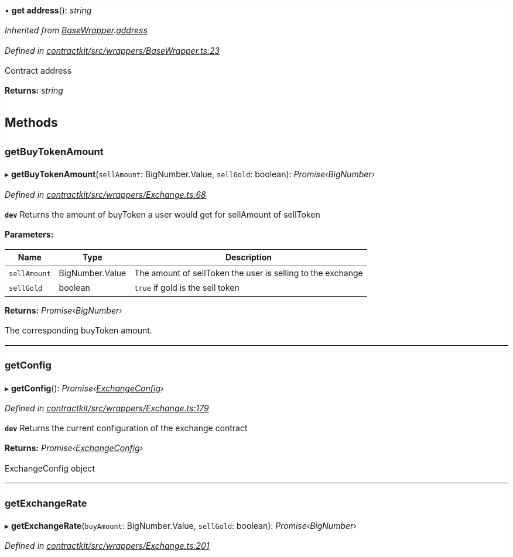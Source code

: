 • **get address**(): *string*

*Inherited from [BaseWrapper](_contractkit_src_wrappers_basewrapper_.basewrapper.md).[address](_contractkit_src_wrappers_basewrapper_.basewrapper.md#address)*

*Defined in [contractkit/src/wrappers/BaseWrapper.ts:23](https://github.com/celo-org/celo-monorepo/blob/master/packages/contractkit/src/wrappers/BaseWrapper.ts#L23)*

Contract address

**Returns:** *string*

## Methods

###  getBuyTokenAmount

▸ **getBuyTokenAmount**(`sellAmount`: BigNumber.Value, `sellGold`: boolean): *Promise‹BigNumber›*

*Defined in [contractkit/src/wrappers/Exchange.ts:68](https://github.com/celo-org/celo-monorepo/blob/master/packages/contractkit/src/wrappers/Exchange.ts#L68)*

**`dev`** Returns the amount of buyToken a user would get for sellAmount of sellToken

**Parameters:**

Name | Type | Description |
------ | ------ | ------ |
`sellAmount` | BigNumber.Value | The amount of sellToken the user is selling to the exchange |
`sellGold` | boolean | `true` if gold is the sell token |

**Returns:** *Promise‹BigNumber›*

The corresponding buyToken amount.

___

###  getConfig

▸ **getConfig**(): *Promise‹[ExchangeConfig](../interfaces/_contractkit_src_wrappers_exchange_.exchangeconfig.md)›*

*Defined in [contractkit/src/wrappers/Exchange.ts:179](https://github.com/celo-org/celo-monorepo/blob/master/packages/contractkit/src/wrappers/Exchange.ts#L179)*

**`dev`** Returns the current configuration of the exchange contract

**Returns:** *Promise‹[ExchangeConfig](../interfaces/_contractkit_src_wrappers_exchange_.exchangeconfig.md)›*

ExchangeConfig object

___

###  getExchangeRate

▸ **getExchangeRate**(`buyAmount`: BigNumber.Value, `sellGold`: boolean): *Promise‹BigNumber›*

*Defined in [contractkit/src/wrappers/Exchange.ts:201](https://github.com/celo-org/celo-monorepo/blob/master/packages/contractkit/src/wrappers/Exchange.ts#L201)*
